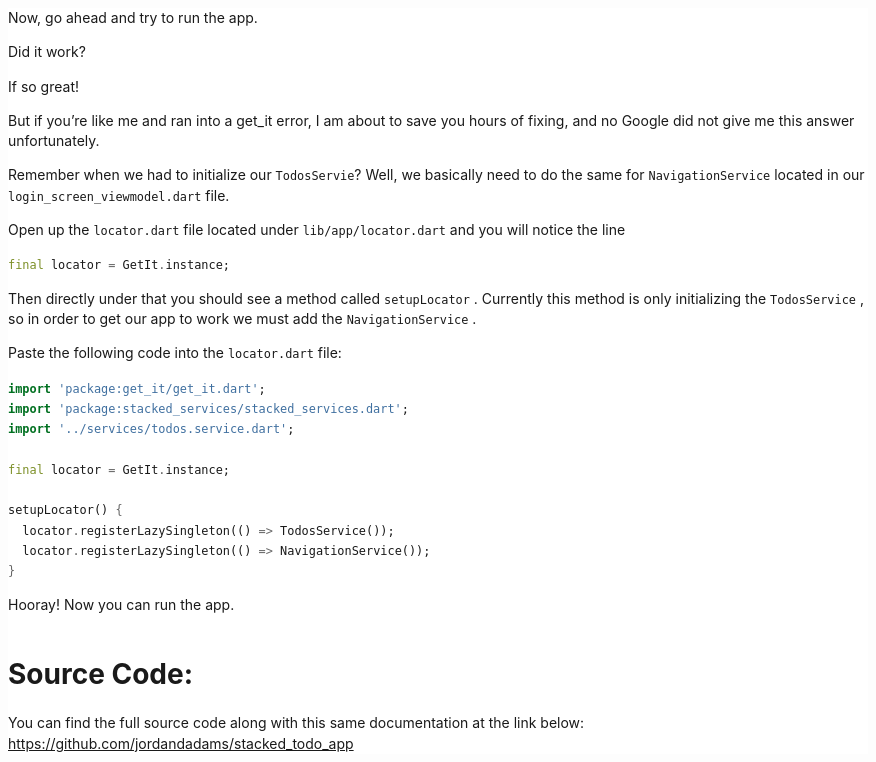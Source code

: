 Now, go ahead and try to run the app.

Did it work?

If so great!

But if you’re like me and ran into a get_it error, I am about to save you hours of fixing, and no Google did not give me this answer unfortunately. 

Remember when we had to initialize our `TodosServie`? Well, we basically need to do the same for `NavigationService` located in our `login_screen_viewmodel.dart` file.

Open up the `locator.dart` file located under `lib/app/locator.dart` and you will notice the line

```dart
final locator = GetIt.instance;
```

Then directly under that you should see a method called `setupLocator` . Currently this method is only initializing the `TodosService` , so in order to get our app to work we must add the `NavigationService` .

Paste the following code into the `locator.dart` file:

```dart
import 'package:get_it/get_it.dart';
import 'package:stacked_services/stacked_services.dart';
import '../services/todos.service.dart';

final locator = GetIt.instance;

setupLocator() {
  locator.registerLazySingleton(() => TodosService());
  locator.registerLazySingleton(() => NavigationService());
}
```

Hooray! Now you can run the app.

# Source Code:

You can find the full source code along with this same documentation at the link below:
https://github.com/jordandadams/stacked_todo_app